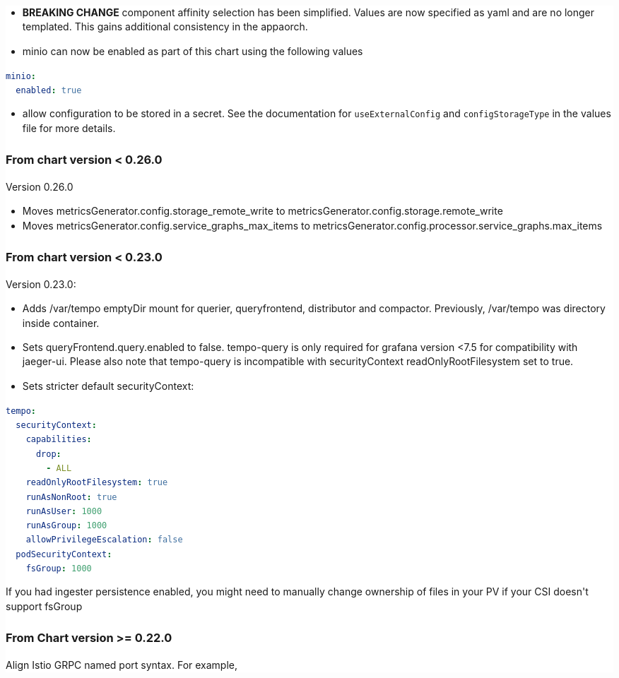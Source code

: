 - **BREAKING CHANGE** component affinity selection has been simplified. Values are now specified as yaml and are no longer templated. This gains additional consistency in the appaorch.

- minio can now be enabled as part of this chart using the following values

```yaml
minio:
  enabled: true
```

- allow configuration to be stored in a secret. See the documentation for `useExternalConfig` and `configStorageType` in the values file for more details.

### From chart version < 0.26.0

Version 0.26.0

- Moves metricsGenerator.config.storage_remote_write to metricsGenerator.config.storage.remote_write
- Moves metricsGenerator.config.service_graphs_max_items to metricsGenerator.config.processor.service_graphs.max_items

### From chart version < 0.23.0

Version 0.23.0:

- Adds /var/tempo emptyDir mount for querier, queryfrontend, distributor and compactor. Previously, /var/tempo was directory inside container.

- Sets queryFrontend.query.enabled to false. tempo-query is only required for grafana version <7.5 for compatibility with jaeger-ui. Please also note that tempo-query is incompatible with securityContext readOnlyRootFilesystem set to true.

- Sets stricter default securityContext:

```yaml
tempo:
  securityContext:
    capabilities:
      drop:
        - ALL
    readOnlyRootFilesystem: true
    runAsNonRoot: true
    runAsUser: 1000
    runAsGroup: 1000
    allowPrivilegeEscalation: false
  podSecurityContext:
    fsGroup: 1000
```

If you had ingester persistence enabled, you might need to manually change ownership of files in your PV if your CSI doesn't support fsGroup

### From Chart version >= 0.22.0

Align Istio GRPC named port syntax. For example,
